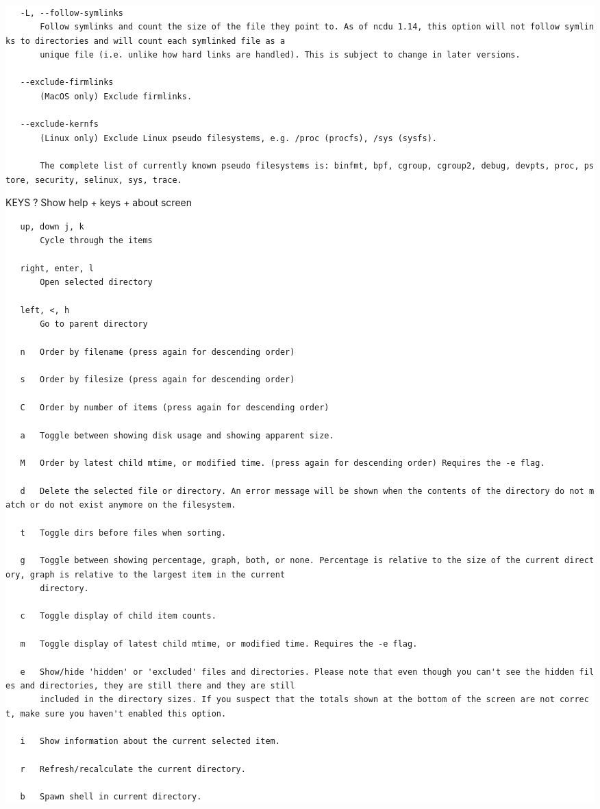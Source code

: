        -L, --follow-symlinks
           Follow symlinks and count the size of the file they point to. As of ncdu 1.14, this option will not follow symlinks to directories and will count each symlinked file as a
           unique file (i.e. unlike how hard links are handled). This is subject to change in later versions.

       --exclude-firmlinks
           (MacOS only) Exclude firmlinks.

       --exclude-kernfs
           (Linux only) Exclude Linux pseudo filesystems, e.g. /proc (procfs), /sys (sysfs).

           The complete list of currently known pseudo filesystems is: binfmt, bpf, cgroup, cgroup2, debug, devpts, proc, pstore, security, selinux, sys, trace.

KEYS
       ?   Show help + keys + about screen

       up, down j, k
           Cycle through the items

       right, enter, l
           Open selected directory

       left, <, h
           Go to parent directory

       n   Order by filename (press again for descending order)

       s   Order by filesize (press again for descending order)

       C   Order by number of items (press again for descending order)

       a   Toggle between showing disk usage and showing apparent size.

       M   Order by latest child mtime, or modified time. (press again for descending order) Requires the -e flag.

       d   Delete the selected file or directory. An error message will be shown when the contents of the directory do not match or do not exist anymore on the filesystem.

       t   Toggle dirs before files when sorting.

       g   Toggle between showing percentage, graph, both, or none. Percentage is relative to the size of the current directory, graph is relative to the largest item in the current
           directory.

       c   Toggle display of child item counts.

       m   Toggle display of latest child mtime, or modified time. Requires the -e flag.

       e   Show/hide 'hidden' or 'excluded' files and directories. Please note that even though you can't see the hidden files and directories, they are still there and they are still
           included in the directory sizes. If you suspect that the totals shown at the bottom of the screen are not correct, make sure you haven't enabled this option.

       i   Show information about the current selected item.

       r   Refresh/recalculate the current directory.

       b   Spawn shell in current directory.
